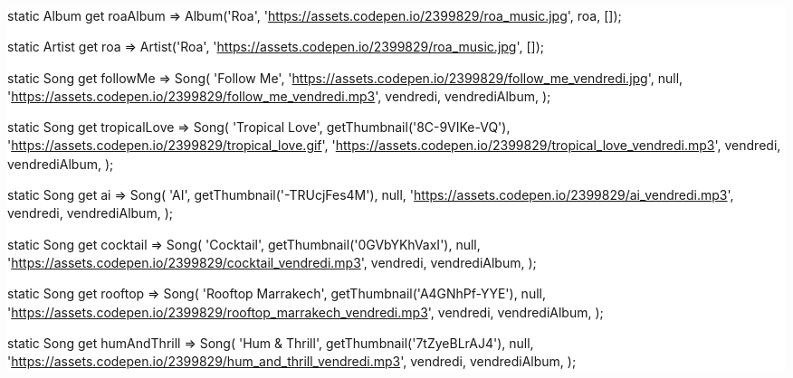   static Album get roaAlbum => Album('Roa', 'https://assets.codepen.io/2399829/roa_music.jpg', roa, []);

  static Artist get roa => Artist('Roa', 'https://assets.codepen.io/2399829/roa_music.jpg', []);

  static Song get followMe => Song(
        'Follow Me',
        'https://assets.codepen.io/2399829/follow_me_vendredi.jpg',
        null,
        'https://assets.codepen.io/2399829/follow_me_vendredi.mp3',
        vendredi,
        vendrediAlbum,
      );

  static Song get tropicalLove => Song(
        'Tropical Love',
        getThumbnail('8C-9VIKe-VQ'),
        'https://assets.codepen.io/2399829/tropical_love.gif',
        'https://assets.codepen.io/2399829/tropical_love_vendredi.mp3',
        vendredi,
        vendrediAlbum,
      );

  static Song get ai => Song(
        'AI',
        getThumbnail('-TRUcjFes4M'),
        null,
        'https://assets.codepen.io/2399829/ai_vendredi.mp3',
        vendredi,
        vendrediAlbum,
      );

  static Song get cocktail => Song(
        'Cocktail',
        getThumbnail('0GVbYKhVaxI'),
        null,
        'https://assets.codepen.io/2399829/cocktail_vendredi.mp3',
        vendredi,
        vendrediAlbum,
      );

  static Song get rooftop => Song(
        'Rooftop Marrakech',
        getThumbnail('A4GNhPf-YYE'),
        null,
        'https://assets.codepen.io/2399829/rooftop_marrakech_vendredi.mp3',
        vendredi,
        vendrediAlbum,
      );

  static Song get humAndThrill => Song(
        'Hum & Thrill',
        getThumbnail('7tZyeBLrAJ4'),
        null,
        'https://assets.codepen.io/2399829/hum_and_thrill_vendredi.mp3',
        vendredi,
        vendrediAlbum,
      );
